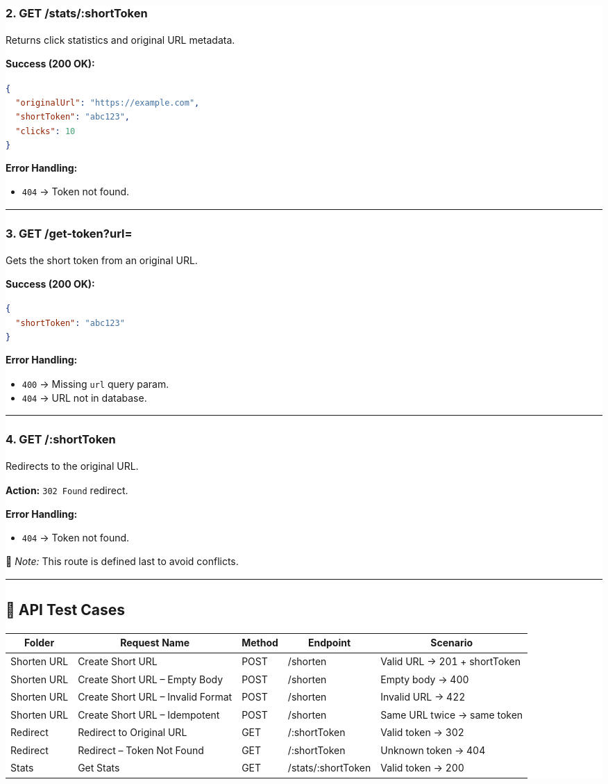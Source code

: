 
### 2. **GET /stats/\:shortToken**

Returns click statistics and original URL metadata.

**Success (200 OK):**

```json
{
  "originalUrl": "https://example.com",
  "shortToken": "abc123",
  "clicks": 10
}
```

**Error Handling:**

* `404` → Token not found.

---

### 3. **GET /get-token?url=<originalUrl>**

Gets the short token from an original URL.

**Success (200 OK):**

```json
{
  "shortToken": "abc123"
}
```

**Error Handling:**

* `400` → Missing `url` query param.
* `404` → URL not in database.

---

### 4. **GET /\:shortToken**

Redirects to the original URL.

**Action:** `302 Found` redirect.

**Error Handling:**

* `404` → Token not found.

📌 *Note:* This route is defined last to avoid conflicts.

---

## 📌 API Test Cases

| Folder         | Request Name                      | Method | Endpoint            | Scenario                     |
| -------------- | --------------------------------- | ------ | ------------------- | ---------------------------- |
| Shorten URL    | Create Short URL                  | POST   | /shorten            | Valid URL → 201 + shortToken |
| Shorten URL    | Create Short URL – Empty Body     | POST   | /shorten            | Empty body → 400             |
| Shorten URL    | Create Short URL – Invalid Format | POST   | /shorten            | Invalid URL → 422            |
| Shorten URL    | Create Short URL – Idempotent     | POST   | /shorten            | Same URL twice → same token  |
| Redirect       | Redirect to Original URL          | GET    | /\:shortToken       | Valid token → 302            |
| Redirect       | Redirect – Token Not Found        | GET    | /\:shortToken       | Unknown token → 404          |
| Stats          | Get Stats                         | GET    | /stats/\:shortToken | Valid token → 200            |
